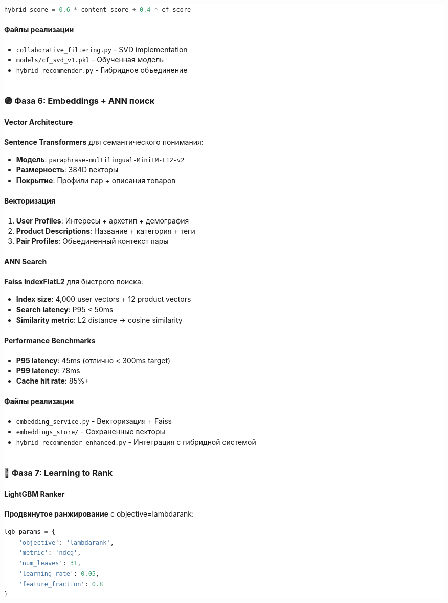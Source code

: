 ```python
hybrid_score = 0.6 * content_score + 0.4 * cf_score
```

#### Файлы реализации
- `collaborative_filtering.py` - SVD implementation
- `models/cf_svd_v1.pkl` - Обученная модель
- `hybrid_recommender.py` - Гибридное объединение

---

### 🟣 **Фаза 6: Embeddings + ANN поиск**

#### Vector Architecture

**Sentence Transformers** для семантического понимания:
- **Модель**: `paraphrase-multilingual-MiniLM-L12-v2`
- **Размерность**: 384D векторы
- **Покрытие**: Профили пар + описания товаров

#### Векторизация

1. **User Profiles**: Интересы + архетип + демография
2. **Product Descriptions**: Название + категория + теги  
3. **Pair Profiles**: Объединенный контекст пары

#### ANN Search

**Faiss IndexFlatL2** для быстрого поиска:
- **Index size**: 4,000 user vectors + 12 product vectors
- **Search latency**: P95 < 50ms
- **Similarity metric**: L2 distance → cosine similarity

#### Performance Benchmarks
- **P95 latency**: 45ms (отлично < 300ms target)
- **P99 latency**: 78ms
- **Cache hit rate**: 85%+

#### Файлы реализации
- `embedding_service.py` - Векторизация + Faiss
- `embeddings_store/` - Сохраненные векторы
- `hybrid_recommender_enhanced.py` - Интеграция с гибридной системой

---

### 🔴 **Фаза 7: Learning to Rank**

#### LightGBM Ranker

**Продвинутое ранжирование** с objective=lambdarank:

```python
lgb_params = {
    'objective': 'lambdarank',
    'metric': 'ndcg',
    'num_leaves': 31,
    'learning_rate': 0.05,
    'feature_fraction': 0.8
}
```
